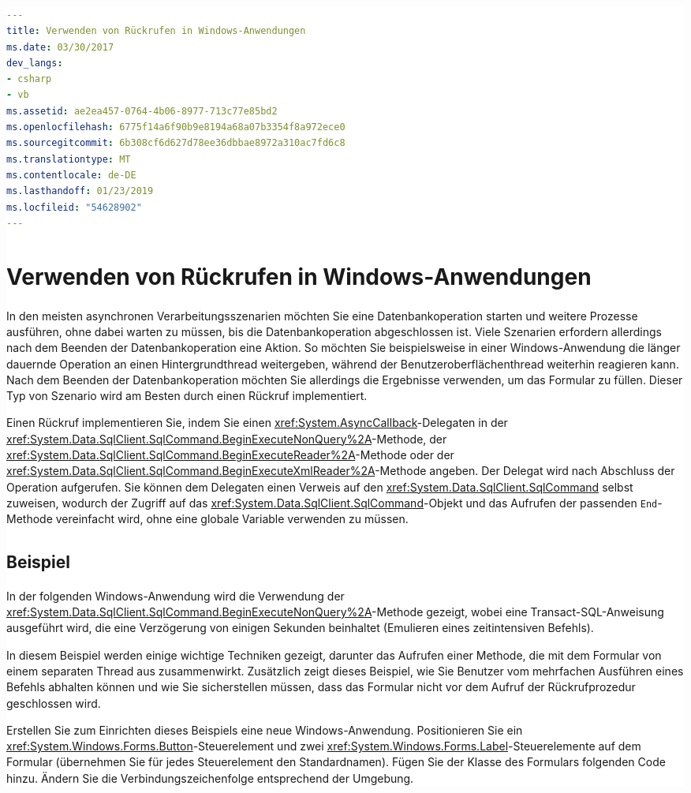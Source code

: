 ```yaml
---
title: Verwenden von Rückrufen in Windows-Anwendungen
ms.date: 03/30/2017
dev_langs:
- csharp
- vb
ms.assetid: ae2ea457-0764-4b06-8977-713c77e85bd2
ms.openlocfilehash: 6775f14a6f90b9e8194a68a07b3354f8a972ece0
ms.sourcegitcommit: 6b308cf6d627d78ee36dbbae8972a310ac7fd6c8
ms.translationtype: MT
ms.contentlocale: de-DE
ms.lasthandoff: 01/23/2019
ms.locfileid: "54628902"
---
```

# <a name="windows-applications-using-callbacks"></a>Verwenden von Rückrufen in Windows-Anwendungen
In den meisten asynchronen Verarbeitungsszenarien möchten Sie eine Datenbankoperation starten und weitere Prozesse ausführen, ohne dabei warten zu müssen, bis die Datenbankoperation abgeschlossen ist. Viele Szenarien erfordern allerdings nach dem Beenden der Datenbankoperation eine Aktion. So möchten Sie beispielsweise in einer Windows-Anwendung die länger dauernde Operation an einen Hintergrundthread weitergeben, während der Benutzeroberflächenthread weiterhin reagieren kann. Nach dem Beenden der Datenbankoperation möchten Sie allerdings die Ergebnisse verwenden, um das Formular zu füllen. Dieser Typ von Szenario wird am Besten durch einen Rückruf implementiert.  
  
 Einen Rückruf implementieren Sie, indem Sie einen <xref:System.AsyncCallback>-Delegaten in der <xref:System.Data.SqlClient.SqlCommand.BeginExecuteNonQuery%2A>-Methode, der <xref:System.Data.SqlClient.SqlCommand.BeginExecuteReader%2A>-Methode oder der <xref:System.Data.SqlClient.SqlCommand.BeginExecuteXmlReader%2A>-Methode angeben. Der Delegat wird nach Abschluss der Operation aufgerufen. Sie können dem Delegaten einen Verweis auf den <xref:System.Data.SqlClient.SqlCommand> selbst zuweisen, wodurch der Zugriff auf das <xref:System.Data.SqlClient.SqlCommand>-Objekt und das Aufrufen der passenden `End`-Methode vereinfacht wird, ohne eine globale Variable verwenden zu müssen.  
  
## <a name="example"></a>Beispiel  
 In der folgenden Windows-Anwendung wird die Verwendung der <xref:System.Data.SqlClient.SqlCommand.BeginExecuteNonQuery%2A>-Methode gezeigt, wobei eine Transact-SQL-Anweisung ausgeführt wird, die eine Verzögerung von einigen Sekunden beinhaltet (Emulieren eines zeitintensiven Befehls).  
  
 In diesem Beispiel werden einige wichtige Techniken gezeigt, darunter das Aufrufen einer Methode, die mit dem Formular von einem separaten Thread aus zusammenwirkt. Zusätzlich zeigt dieses Beispiel, wie Sie Benutzer vom mehrfachen Ausführen eines Befehls abhalten können und wie Sie sicherstellen müssen, dass das Formular nicht vor dem Aufruf der Rückrufprozedur geschlossen wird.  
  
 Erstellen Sie zum Einrichten dieses Beispiels eine neue Windows-Anwendung. Positionieren Sie ein <xref:System.Windows.Forms.Button>-Steuerelement und zwei <xref:System.Windows.Forms.Label>-Steuerelemente auf dem Formular (übernehmen Sie für jedes Steuerelement den Standardnamen). Fügen Sie der Klasse des Formulars folgenden Code hinzu. Ändern Sie die Verbindungszeichenfolge entsprechend der Umgebung.  
  